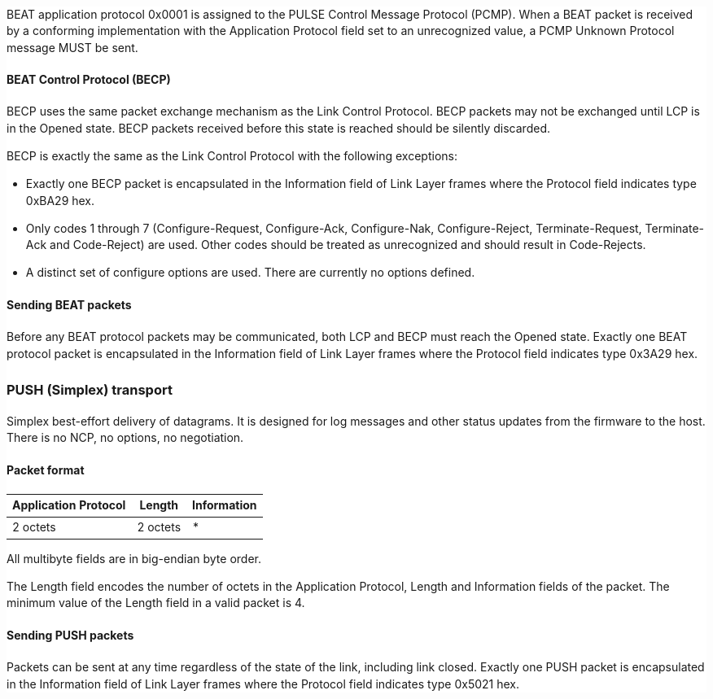 BEAT application protocol 0x0001 is assigned to the PULSE Control
Message Protocol (PCMP). When a BEAT packet is received by a conforming
implementation with the Application Protocol field set to an
unrecognized value, a PCMP Unknown Protocol message MUST be sent.

#### BEAT Control Protocol (BECP)

BECP uses the same packet exchange mechanism as the Link Control
Protocol. BECP packets may not be exchanged until LCP is in the Opened
state. BECP packets received before this state is reached should be
silently discarded.

BECP is exactly the same as the Link Control Protocol with the following
exceptions:

* Exactly one BECP packet is encapsulated in the Information field of
  Link Layer frames where the Protocol field indicates type 0xBA29 hex.

* Only codes 1 through 7 (Configure-Request, Configure-Ack,
  Configure-Nak, Configure-Reject, Terminate-Request, Terminate-Ack and
  Code-Reject) are used. Other codes should be treated as unrecognized
  and should result in Code-Rejects.

* A distinct set of configure options are used. There are currently no
  options defined.

#### Sending BEAT packets

Before any BEAT protocol packets may be communicated, both LCP and BECP
must reach the Opened state. Exactly one BEAT protocol packet is
encapsulated in the Information field of Link Layer frames where the
Protocol field indicates type 0x3A29 hex.

### PUSH (Simplex) transport

Simplex best-effort delivery of datagrams. It is designed for log
messages and other status updates from the firmware to the host. There
is no NCP, no options, no negotiation.

#### Packet format

Application Protocol |  Length  | Information
---------------------|----------|------------
      2 octets       | 2 octets |      *

All multibyte fields are in big-endian byte order.

The Length field encodes the number of octets in the Application
Protocol, Length and Information fields of the packet. The minimum value
of the Length field in a valid packet is 4.

#### Sending PUSH packets

Packets can be sent at any time regardless of the state of the link,
including link closed. Exactly one PUSH packet is encapsulated in the
Information field of Link Layer frames where the Protocol field
indicates type 0x5021 hex.
